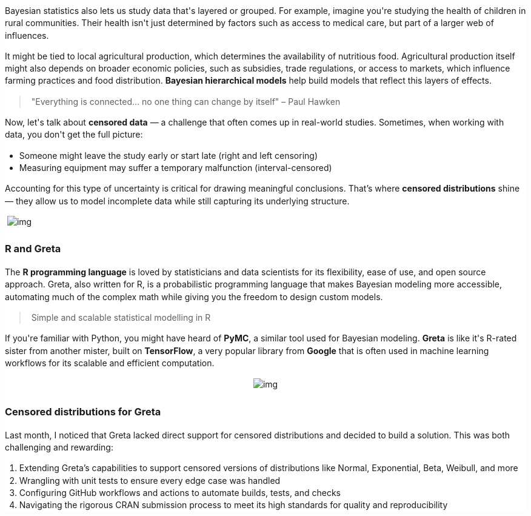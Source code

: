 Bayesian statistics also lets us study data that's layered or  grouped. For example, imagine you're studying the health of children in  rural communities. Their health isn't just determined by factors such as access to medical care, but part of a larger web of influences.    

It might be tied to local agricultural production, which  determines the availability of nutritious food. Agricultural production  itself might also depends on broader economic policies, such as  subsidies, trade regulations, or access to markets, which influence  farming practices and food distribution. **Bayesian hierarchical models** help build models that reflect this layers of effects.    

> ​      "Everything is connected… no one thing can change by itself" – Paul Hawken    

Now, let's talk about **censored data** — a challenge that often comes up in real-world studies. Sometimes, when working with data, you don't get the full picture:    

- Someone might leave the study early or start late (right and left censoring)
- Measuring equipment may suffer a temporary malfunction (interval-censored)

Accounting for this type of uncertainty is critical for drawing meaningful conclusions. That’s where **censored distributions** shine — they allow us to model incomplete data while still capturing its underlying structure.    

​          ![img](https://media.licdn.com/dms/image/v2/D4E12AQEWjjZdXp692w/article-inline_image-shrink_1500_2232/article-inline_image-shrink_1500_2232/0/1732993955682?e=1738800000&v=beta&t=C9J0hDP--nvXlMN1W2rTcNoRB-VxO5KEHKkrpSDSwaY)    



### R and Greta    

The **R programming language** is loved by statisticians and data scientists for its flexibility, ease of use, and open source approach. Greta, also written for R, is a  probabilistic programming language that makes Bayesian modeling more  accessible, automating much of the complex math while giving you the  freedom to design custom models.    

> ​      Simple and scalable statistical modelling in R    
>

If you're familiar with Python, you might have heard of **PyMC**, a similar tool used for Bayesian modeling. **Greta** is like it's R-rated sister from another mister, built on **TensorFlow**, a very popular library from **Google** that is often used in machine learning workflows for its scalable and efficient computation.        

<center><img src="https://media.licdn.com/dms/image/v2/D4E12AQGFHIq88Hlzjg/article-inline_image-shrink_1000_1488/article-inline_image-shrink_1000_1488/0/1732993955840?e=1738800000&v=beta&t=4n2P8aOCejKabXLk-50Scs4mbj0aaeLP_5P4SiAX3EQ" alt="img" width="50%" align="center" /></center>



###       Censored distributions for Greta    

Last month, I noticed that Greta lacked direct support for  censored distributions and decided to build a solution. This was both  challenging and rewarding:                

1. Extending Greta’s capabilities to support censored versions of distributions like Normal, Exponential, Beta, Weibull, and more
2. Wrangling with unit tests to ensure every edge case was handled
3. Configuring GitHub workflows and actions to automate builds, tests, and checks
4. Navigating the rigorous CRAN submission process to meet its high standards for quality and reproducibility
